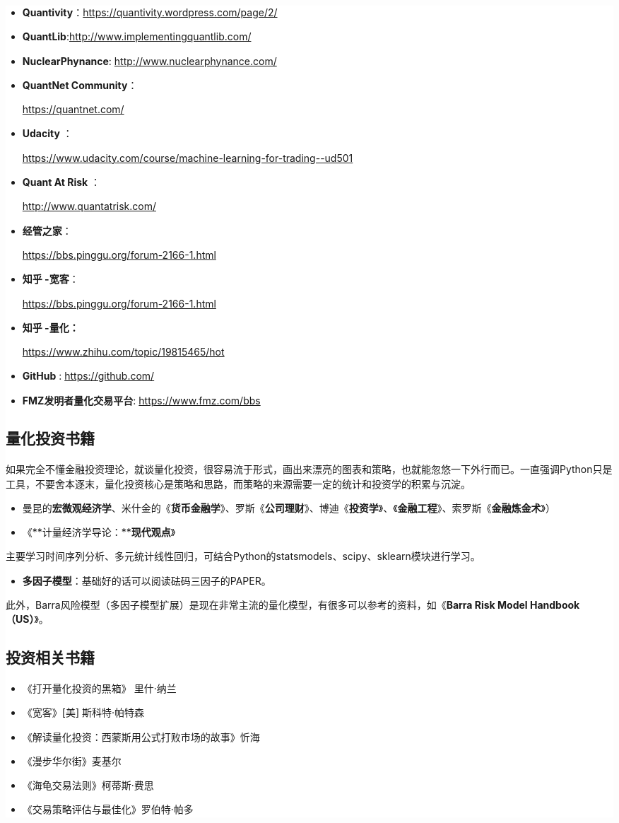 -   **Quantivity**：<https://quantivity.wordpress.com/page/2/>

-   **QuantLib**:<http://www.implementingquantlib.com/>

-   **NuclearPhynance**: <http://www.nuclearphynance.com/>

-   **QuantNet Community**：

    <https://quantnet.com/>

-   **Udacity**  ：

    <https://www.udacity.com/course/machine-learning-for-trading--ud501>

-   **Quant At Risk**  ：

    <http://www.quantatrisk.com/>

-   **经管之家**：

    <https://bbs.pinggu.org/forum-2166-1.html>

-   **知乎 -宽客**：

    <https://bbs.pinggu.org/forum-2166-1.html>

-   **知乎 -量化：**

    <https://www.zhihu.com/topic/19815465/hot>

-   **GitHub**  : <https://github.com/>

-   **FMZ发明者量化交易平台**: <https://www.fmz.com/bbs>

## 量化投资书籍

如果完全不懂金融投资理论，就谈量化投资，很容易流于形式，画出来漂亮的图表和策略，也就能忽悠一下外行而已。一直强调Python只是工具，不要舍本逐末，量化投资核心是策略和思路，而策略的来源需要一定的统计和投资学的积累与沉淀。

-   曼昆的**宏微观经济学**、米什金的《**货币金融学**》、罗斯《**公司理财**》、博迪《**投资学**》、《**金融工程**》、索罗斯《**金融炼金术**》）

-   《**计量经济学导论：****现代观点**》

主要学习时间序列分析、多元统计线性回归，可结合Python的statsmodels、scipy、sklearn模块进行学习。

-   **多因子模型**：基础好的话可以阅读砝码三因子的PAPER。

此外，Barra风险模型（多因子模型扩展）是现在非常主流的量化模型，有很多可以参考的资料，如《**Barra Risk Model Handbook（US）**》。

## 投资相关书籍

-   《打开量化投资的黑箱》 里什·纳兰

-   《宽客》[美] 斯科特·帕特森

-   《解读量化投资：西蒙斯用公式打败市场的故事》忻海

-   《漫步华尔街》麦基尔

-   《海龟交易法则》柯蒂斯·费思

-   《交易策略评估与最佳化》罗伯特·帕多
